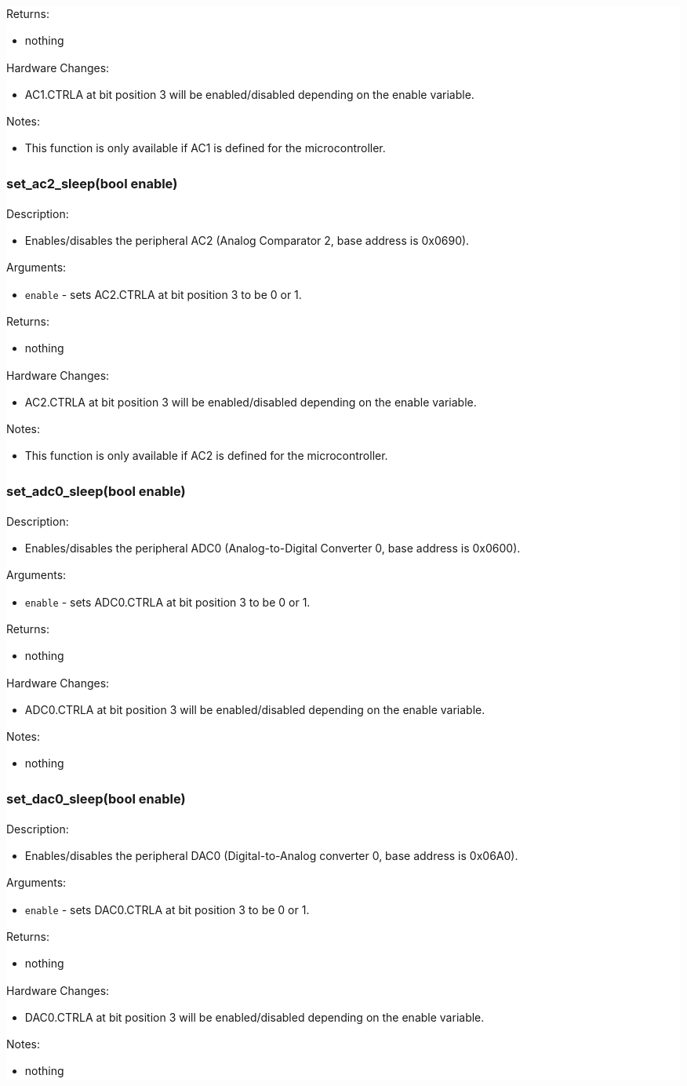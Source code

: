 Returns: 
- nothing

Hardware Changes: 
- AC1.CTRLA at bit position 3 will be enabled/disabled depending on the enable variable.

Notes:
- This function is only available if AC1 is defined for the microcontroller.

### **set_ac2_sleep(bool enable)**
Description: 
- Enables/disables the peripheral AC2 (Analog Comparator 2, base address is 0x0690).

Arguments: 
- `enable` - sets AC2.CTRLA at bit position 3 to be 0 or 1.

Returns: 
- nothing

Hardware Changes: 
- AC2.CTRLA at bit position 3 will be enabled/disabled depending on the enable variable.

Notes:
- This function is only available if AC2 is defined for the microcontroller.

### **set_adc0_sleep(bool enable)**
Description: 
- Enables/disables the peripheral ADC0 (Analog-to-Digital Converter 0, base address is 0x0600).

Arguments: 
- `enable` - sets ADC0.CTRLA at bit position 3 to be 0 or 1.

Returns: 
- nothing

Hardware Changes: 
- ADC0.CTRLA at bit position 3 will be enabled/disabled depending on the enable variable.

Notes:
- nothing

### **set_dac0_sleep(bool enable)**
Description: 
- Enables/disables the peripheral DAC0 (Digital-to-Analog converter 0, base address is 0x06A0).

Arguments: 
- `enable` - sets DAC0.CTRLA at bit position 3 to be 0 or 1.

Returns: 
- nothing

Hardware Changes: 
- DAC0.CTRLA at bit position 3 will be enabled/disabled depending on the enable variable.

Notes:
- nothing
